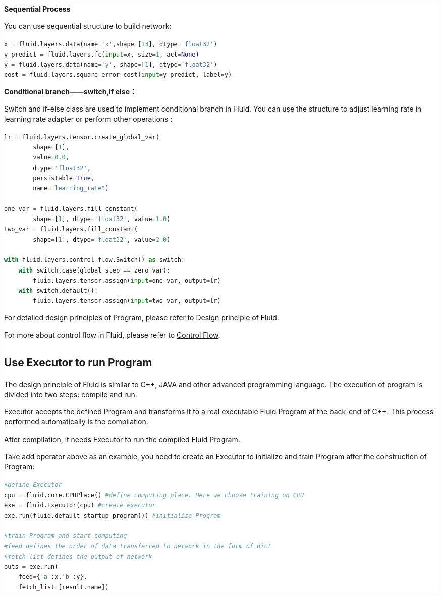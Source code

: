 **Sequential Process**

You can use sequential structure to build network:

```python
x = fluid.layers.data(name='x',shape=[13], dtype='float32')
y_predict = fluid.layers.fc(input=x, size=1, act=None)
y = fluid.layers.data(name='y', shape=[1], dtype='float32')
cost = fluid.layers.square_error_cost(input=y_predict, label=y)
```

**Conditional branch——switch,if else：**

Switch and if-else class are used to implement conditional branch in Fluid. You can use the structure to adjust learning rate in learning rate adapter or perform other operations :

```python
lr = fluid.layers.tensor.create_global_var(
        shape=[1],
        value=0.0,
        dtype='float32',
        persistable=True,
        name="learning_rate")

one_var = fluid.layers.fill_constant(
        shape=[1], dtype='float32', value=1.0)
two_var = fluid.layers.fill_constant(
        shape=[1], dtype='float32', value=2.0)

with fluid.layers.control_flow.Switch() as switch:
    with switch.case(global_step == zero_var):
        fluid.layers.tensor.assign(input=one_var, output=lr)
    with switch.default():
        fluid.layers.tensor.assign(input=two_var, output=lr)
```


For detailed design principles of Program, please refer to [Design principle of Fluid](../../../advanced_guide/addon_development/design_idea/fluid_design_idea_en.html).

For more about control flow in Fluid, please refer to [Control Flow](../../api/layers.html#control-flow).


## Use Executor to run Program

The design principle of Fluid is similar to C++, JAVA and other advanced programming language. The execution of program is divided into two steps: compile and run.

Executor accepts the defined Program and transforms it to a real executable Fluid Program at the back-end of C++. This process performed automatically is the compilation.

After compilation, it needs Executor to run the compiled Fluid Program.

Take add operator above as an example, you need to create an Executor to initialize and train Program after the construction of Program:

```python
#define Executor
cpu = fluid.core.CPUPlace() #define computing place. Here we choose training on CPU
exe = fluid.Executor(cpu) #create executor
exe.run(fluid.default_startup_program()) #initialize Program

#train Program and start computing
#feed defines the order of data transferred to network in the form of dict
#fetch_list defines the output of network
outs = exe.run(
    feed={'a':x,'b':y},
    fetch_list=[result.name])
```
